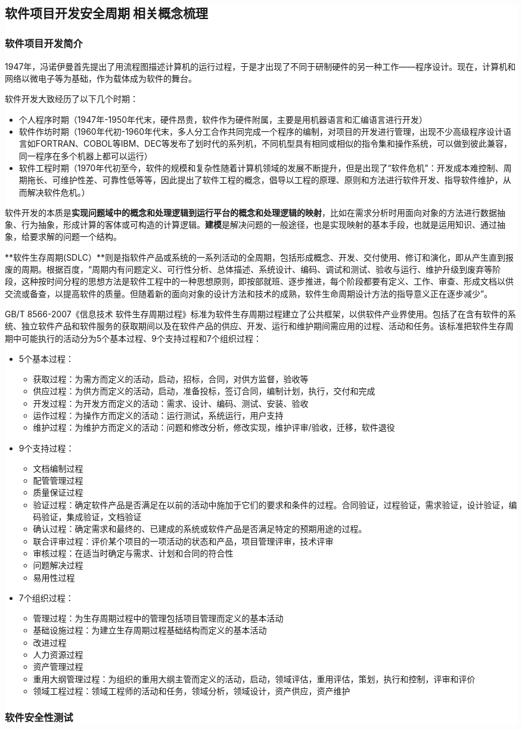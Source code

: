 ## 软件项目开发安全周期 相关概念梳理

### 软件项目开发简介

1947年，冯诺伊曼首先提出了用流程图描述计算机的运行过程，于是才出现了不同于研制硬件的另一种工作——程序设计。现在，计算机和网络以微电子等为基础，作为载体成为软件的舞台。

软件开发大致经历了以下几个时期：

* 个人程序时期（1947年-1950年代末，硬件昂贵，软件作为硬件附属，主要是用机器语言和汇编语言进行开发）
* 软件作坊时期（1960年代初-1960年代末，多人分工合作共同完成一个程序的编制，对项目的开发进行管理，出现不少高级程序设计语言如FORTRAN、COBOL等IBM、DEC等发布了划时代的系列机，不同机型具有相同或相似的指令集和操作系统，可以做到彼此兼容，同一程序在多个机器上都可以运行）
* 软件工程时期（1970年代初至今，软件的规模和复杂性随着计算机领域的发展不断提升，但是出现了“软件危机”：开发成本难控制、周期拖长、可维护性差、可靠性低等等，因此提出了软件工程的概念，倡导以工程的原理、原则和方法进行软件开发、指导软件维护，从而解决软件危机。）

软件开发的本质是**实现问题域中的概念和处理逻辑到运行平台的概念和处理逻辑的映射**，比如在需求分析时用面向对象的方法进行数据抽象、行为抽象，形成计算的客体或可构造的计算逻辑。**建模**是解决问题的一般途径，也是实现映射的基本手段，也就是运用知识、通过抽象，给要求解的问题一个结构。

**软件生存周期(SDLC）**则是指软件产品或系统的一系列活动的全周期，包括形成概念、开发、交付使用、修订和演化，即从产生直到报废的周期。根据百度，“周期内有问题定义、可行性分析、总体描述、系统设计、编码、调试和测试、验收与运行、维护升级到废弃等阶段，这种按时间分程的思想方法是软件工程中的一种思想原则，即按部就班、逐步推进，每个阶段都要有定义、工作、审查、形成文档以供交流或备查，以提高软件的质量。但随着新的面向对象的设计方法和技术的成熟，软件生命周期设计方法的指导意义正在逐步减少”。

GB/T 8566-2007《信息技术 软件生存周期过程》标准为软件生存周期过程建立了公共框架，以供软件产业界使用。包括了在含有软件的系统、独立软件产品和软件服务的获取期间以及在软件产品的供应、开发、运行和维护期间需应用的过程、活动和任务。该标准把软件生存周期中可能执行的活动分为5个基本过程、9个支持过程和7个组织过程：

* 5个基本过程：
	* 获取过程：为需方而定义的活动，启动，招标，合同，对供方监督，验收等
	* 供应过程：为供方而定义的活动，启动，准备投标，签订合同，编制计划，执行，交付和完成
	* 开发过程：为开发方而定义的活动：需求、设计、编码、测试、安装、验收
	* 运作过程：为操作方而定义的活动：运行测试，系统运行，用户支持
	* 维护过程：为维护方而定义的活动：问题和修改分析，修改实现，维护评审/验收，迁移，软件退役

* 9个支持过程：
	* 文档编制过程
	* 配管管理过程
	* 质量保证过程
	* 验证过程：确定软件产品是否满足在以前的活动中施加于它们的要求和条件的过程。合同验证，过程验证，需求验证，设计验证，编码验证，集成验证，文档验证
	* 确认过程：确定需求和最终的、已建成的系统或软件产品是否满足特定的预期用途的过程。
	* 联合评审过程：评价某个项目的一项活动的状态和产品，项目管理评审，技术评审
	* 审核过程：在适当时确定与需求、计划和合同的符合性
	* 问题解决过程
	* 易用性过程

* 7个组织过程：

	* 管理过程：为生存周期过程中的管理包括项目管理而定义的基本活动
	* 基础设施过程：为建立生存周期过程基础结构而定义的基本活动
	* 改进过程
	* 人力资源过程
	* 资产管理过程
	* 重用大纲管理过程：为组织的重用大纲主管而定义的活动，启动，领域评估，重用评估，策划，执行和控制，评审和评价
	* 领域工程过程：领域工程师的活动和任务，领域分析，领域设计，资产供应，资产维护

### 软件安全性测试
